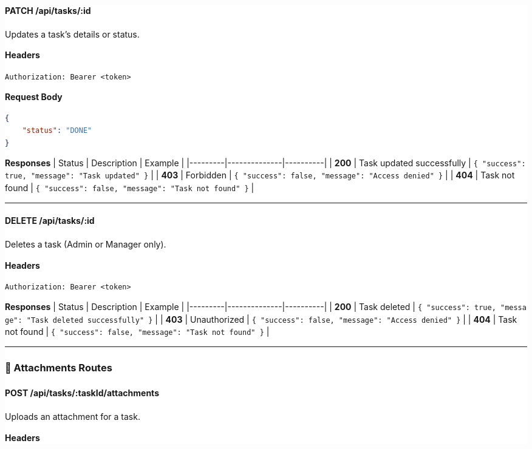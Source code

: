 
#### **PATCH /api/tasks/:id**

Updates a task’s details or status.

**Headers**

```
Authorization: Bearer <token>
```

**Request Body**

```json
{
    "status": "DONE"
}
```

**Responses**
| Status | Description | Example |
|---------|--------------|----------|
| **200** | Task updated successfully | `{ "success": true, "message": "Task updated" }` |
| **403** | Forbidden | `{ "success": false, "message": "Access denied" }` |
| **404** | Task not found | `{ "success": false, "message": "Task not found" }` |

---

#### **DELETE /api/tasks/:id**

Deletes a task (Admin or Manager only).

**Headers**

```
Authorization: Bearer <token>
```

**Responses**
| Status | Description | Example |
|---------|--------------|----------|
| **200** | Task deleted | `{ "success": true, "message": "Task deleted successfully" }` |
| **403** | Unauthorized | `{ "success": false, "message": "Access denied" }` |
| **404** | Task not found | `{ "success": false, "message": "Task not found" }` |

---

### 💎 Attachments Routes

#### **POST /api/tasks/:taskId/attachments**

Uploads an attachment for a task.

**Headers**

